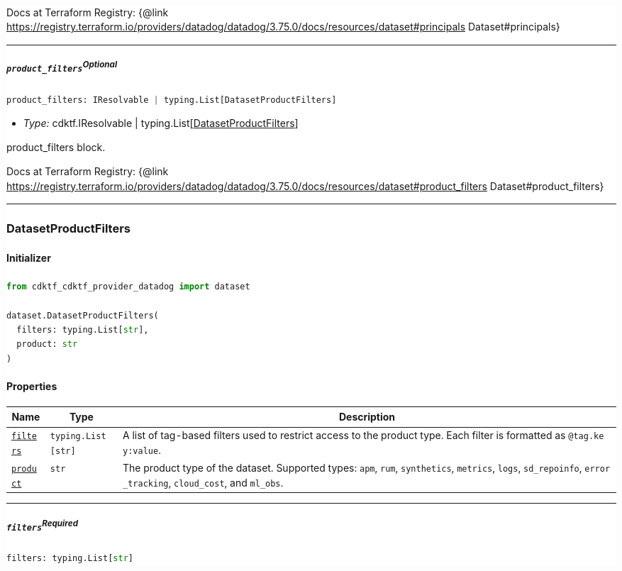 Docs at Terraform Registry: {@link https://registry.terraform.io/providers/datadog/datadog/3.75.0/docs/resources/dataset#principals Dataset#principals}

---

##### `product_filters`<sup>Optional</sup> <a name="product_filters" id="@cdktf/provider-datadog.dataset.DatasetConfig.property.productFilters"></a>

```python
product_filters: IResolvable | typing.List[DatasetProductFilters]
```

- *Type:* cdktf.IResolvable | typing.List[<a href="#@cdktf/provider-datadog.dataset.DatasetProductFilters">DatasetProductFilters</a>]

product_filters block.

Docs at Terraform Registry: {@link https://registry.terraform.io/providers/datadog/datadog/3.75.0/docs/resources/dataset#product_filters Dataset#product_filters}

---

### DatasetProductFilters <a name="DatasetProductFilters" id="@cdktf/provider-datadog.dataset.DatasetProductFilters"></a>

#### Initializer <a name="Initializer" id="@cdktf/provider-datadog.dataset.DatasetProductFilters.Initializer"></a>

```python
from cdktf_cdktf_provider_datadog import dataset

dataset.DatasetProductFilters(
  filters: typing.List[str],
  product: str
)
```

#### Properties <a name="Properties" id="Properties"></a>

| **Name** | **Type** | **Description** |
| --- | --- | --- |
| <code><a href="#@cdktf/provider-datadog.dataset.DatasetProductFilters.property.filters">filters</a></code> | <code>typing.List[str]</code> | A list of tag-based filters used to restrict access to the product type. Each filter is formatted as `@tag.key:value`. |
| <code><a href="#@cdktf/provider-datadog.dataset.DatasetProductFilters.property.product">product</a></code> | <code>str</code> | The product type of the dataset. Supported types: `apm`, `rum`, `synthetics`, `metrics`, `logs`, `sd_repoinfo`, `error_tracking`, `cloud_cost`, and `ml_obs`. |

---

##### `filters`<sup>Required</sup> <a name="filters" id="@cdktf/provider-datadog.dataset.DatasetProductFilters.property.filters"></a>

```python
filters: typing.List[str]
```
